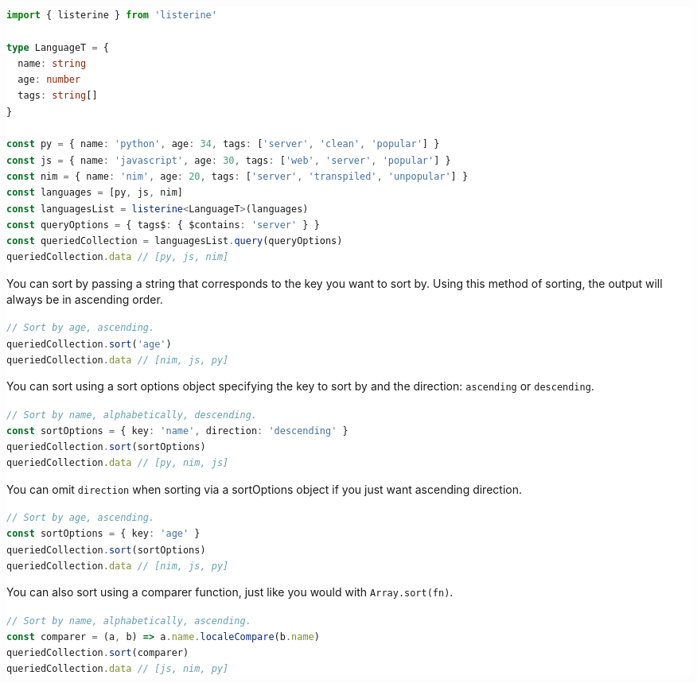 ```typescript
import { listerine } from 'listerine'

type LanguageT = {
  name: string
  age: number
  tags: string[]
}

const py = { name: 'python', age: 34, tags: ['server', 'clean', 'popular'] }
const js = { name: 'javascript', age: 30, tags: ['web', 'server', 'popular'] }
const nim = { name: 'nim', age: 20, tags: ['server', 'transpiled', 'unpopular'] }
const languages = [py, js, nim]
const languagesList = listerine<LanguageT>(languages)
const queryOptions = { tags$: { $contains: 'server' } }
const queriedCollection = languagesList.query(queryOptions)
queriedCollection.data // [py, js, nim]
```

You can sort by passing a string that corresponds to the key you want to sort by. Using this method of sorting, the output will always be in ascending order.

```typescript
// Sort by age, ascending.
queriedCollection.sort('age')
queriedCollection.data // [nim, js, py]
```

You can sort using a sort options object specifying the key to sort by and the direction: `ascending` or `descending`.

```typescript
// Sort by name, alphabetically, descending.
const sortOptions = { key: 'name', direction: 'descending' }
queriedCollection.sort(sortOptions)
queriedCollection.data // [py, nim, js]
```

You can omit `direction` when sorting via a sortOptions object if you just want ascending direction.

```typescript
// Sort by age, ascending.
const sortOptions = { key: 'age' }
queriedCollection.sort(sortOptions)
queriedCollection.data // [nim, js, py]
```

You can also sort using a comparer function, just like you would with `Array.sort(fn)`.

```typescript
// Sort by name, alphabetically, ascending.
const comparer = (a, b) => a.name.localeCompare(b.name)
queriedCollection.sort(comparer)
queriedCollection.data // [js, nim, py]
```
